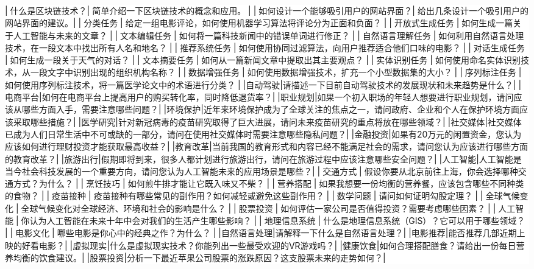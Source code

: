 | 什么是区块链技术？| 简单介绍一下区块链技术的概念和应用。 |
| 如何设计一个能够吸引用户的网站界面？| 给出几条设计一个吸引用户的网站界面的建议。|
| 分类任务       | 给定一组电影评论，如何使用机器学习算法将评论分为正面和负面？ |
| 开放式生成任务 | 如何生成一篇关于人工智能与未来的文章？                     |
| 文本编辑任务   | 如何将一篇科技新闻中的错误单词进行修正？                   |
| 自然语言理解任务 | 如何利用自然语言处理技术，在一段文本中找出所有人名和地名？ |
| 推荐系统任务 | 如何使用协同过滤算法，向用户推荐适合他们口味的电影？ |
| 对话生成任务 | 如何生成一段关于天气的对话？                                |
| 文本摘要任务 | 如何从一篇新闻文章中提取出其主要观点？                       |
| 实体识别任务 | 如何使用命名实体识别技术，从一段文字中识别出现的组织机构名称？ |
| 数据增强任务 | 如何使用数据增强技术，扩充一个小型数据集的大小？            |
| 序列标注任务 | 如何使用序列标注技术，将一篇医学论文中的术语进行分类？     |
|自动驾驶|请描述一下目前自动驾驶技术的发展现状和未来趋势是什么？|
|电商平台|如何在电商平台上提高用户的购买转化率，同时降低退货率？|
|职业规划|如果一个初入职场的年轻人想要进行职业规划，请问应该从哪些方面入手，需要注意哪些问题？|
|环境保护|近年来环境保护成为了全球关注的焦点之一，请问政府、企业和个人在保护环境方面应该采取哪些措施？|
|医学研究|针对新冠病毒的疫苗研究取得了巨大进展，请问未来疫苗研究的重点将放在哪些领域？|
|社交媒体|社交媒体已成为人们日常生活中不可或缺的一部分，请问在使用社交媒体时需要注意哪些隐私问题？|
|金融投资|如果有20万元的闲置资金，您认为应该如何进行理财投资才能获取最高收益？|
|教育改革|当前我国的教育形式和内容已经不能满足社会的需求，请问您认为应该进行哪些方面的教育改革？|
|旅游出行|假期即将到来，很多人都计划进行旅游出行，请问在旅游过程中应该注意哪些安全问题？|
|人工智能|人工智能是当今社会科技发展的一个重要方向，请问您认为人工智能未来的应用场景是哪些？|
| 交通方式                             | 假设你要从北京前往上海，你会选择哪种交通方式？为什么？                            |
| 烹饪技巧                             | 如何煎牛排才能让它既入味又不柴？                                                |
| 营养搭配                             | 如果我想要一份均衡的营养餐，应该包含哪些不同种类的食物？                        |
| 疫苗接种                             | 疫苗接种有哪些常见的副作用？如何减轻或避免这些副作用？                           |
| 数学问题                             | 请问如何证明勾股定理？                                                           |
| 全球气候变化                         | 全球气候变化对全球经济、环境和社会的影响是什么？                                  |
| 股票投资                             | 如何评估一家公司是否值得投资？需要考虑哪些因素？                                |
| 人工智能                             | 你认为人工智能在未来十年中会对我们的生活产生哪些影响？                           |
| 地理信息系统                         | 什么是地理信息系统（GIS）？它可以用于哪些领域？                                  |
| 电影文化                             | 哪些电影是你心中的经典之作？为什么？                                              |
|自然语言处理|请解释一下什么是自然语言处理？|
|电影推荐|能否推荐几部近期上映的好看电影？|
|虚拟现实|什么是虚拟现实技术？你能列出一些最受欢迎的VR游戏吗？|
|健康饮食|如何合理搭配膳食？请给出一份每日营养均衡的饮食建议。|
|股票投资|分析一下最近苹果公司股票的涨跌原因？这支股票未来的走势如何？|